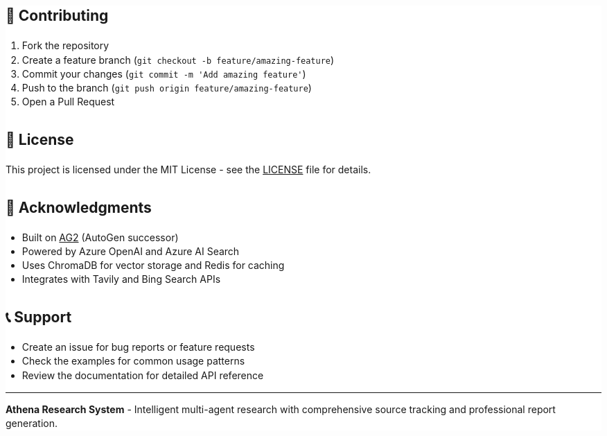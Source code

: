 ## 🤝 Contributing

1. Fork the repository
2. Create a feature branch (`git checkout -b feature/amazing-feature`)
3. Commit your changes (`git commit -m 'Add amazing feature'`)
4. Push to the branch (`git push origin feature/amazing-feature`)
5. Open a Pull Request

## 📝 License

This project is licensed under the MIT License - see the [LICENSE](LICENSE) file for details.

## 🙏 Acknowledgments

- Built on [AG2](https://github.com/microsoft/AG2) (AutoGen successor)
- Powered by Azure OpenAI and Azure AI Search
- Uses ChromaDB for vector storage and Redis for caching
- Integrates with Tavily and Bing Search APIs

## 📞 Support

- Create an issue for bug reports or feature requests
- Check the examples for common usage patterns
- Review the documentation for detailed API reference

---

**Athena Research System** - Intelligent multi-agent research with comprehensive source tracking and professional report generation.